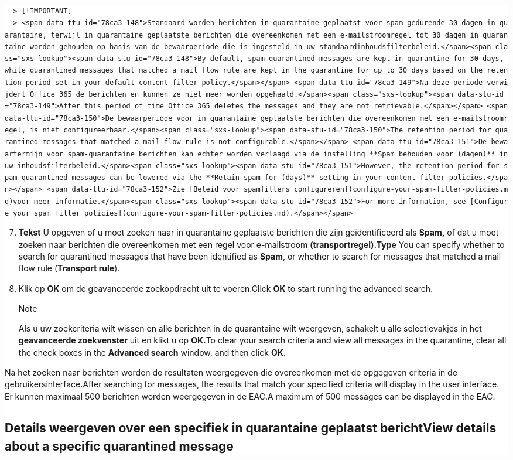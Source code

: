       > [!IMPORTANT]
      > <span data-ttu-id="78ca3-148">Standaard worden berichten in quarantaine geplaatst voor spam gedurende 30 dagen in quarantaine, terwijl in quarantaine geplaatste berichten die overeenkomen met een e-mailstroomregel tot 30 dagen in quarantaine worden gehouden op basis van de bewaarperiode die is ingesteld in uw standaardinhoudsfilterbeleid.</span><span class="sxs-lookup"><span data-stu-id="78ca3-148">By default, spam-quarantined messages are kept in quarantine for 30 days, while quarantined messages that matched a mail flow rule are kept in the quarantine for up to 30 days based on the retention period set in your default content filter policy.</span></span> <span data-ttu-id="78ca3-149">Na deze periode verwijdert Office 365 de berichten en kunnen ze niet meer worden opgehaald.</span><span class="sxs-lookup"><span data-stu-id="78ca3-149">After this period of time Office 365 deletes the messages and they are not retrievable.</span></span> <span data-ttu-id="78ca3-150">De bewaarperiode voor in quarantaine geplaatste berichten die overeenkomen met een e-mailstroomregel, is niet configureerbaar.</span><span class="sxs-lookup"><span data-stu-id="78ca3-150">The retention period for quarantined messages that matched a mail flow rule is not configurable.</span></span> <span data-ttu-id="78ca3-151">De bewaartermijn voor spam-quarantaine berichten kan echter worden verlaagd via de instelling **Spam behouden voor (dagen)** in uw inhoudsfilterbeleid.</span><span class="sxs-lookup"><span data-stu-id="78ca3-151">However, the retention period for spam-quarantined messages can be lowered via the **Retain spam for (days)** setting in your content filter policies.</span></span> <span data-ttu-id="78ca3-152">Zie [Beleid voor spamfilters configureren](configure-your-spam-filter-policies.md)voor meer informatie.</span><span class="sxs-lookup"><span data-stu-id="78ca3-152">For more information, see [Configure your spam filter policies](configure-your-spam-filter-policies.md).</span></span>

   7. <span data-ttu-id="78ca3-153">**Tekst** U opgeven of u moet zoeken naar in quarantaine geplaatste berichten die zijn geïdentificeerd als **Spam,** of dat u moet zoeken naar berichten die overeenkomen met een regel voor e-mailstroom **(transportregel).**</span><span class="sxs-lookup"><span data-stu-id="78ca3-153">**Type** You can specify whether to search for quarantined messages that have been identified as **Spam**, or whether to search for messages that matched a mail flow rule (**Transport rule**).</span></span>

3. <span data-ttu-id="78ca3-154">Klik op **OK** om de geavanceerde zoekopdracht uit te voeren.</span><span class="sxs-lookup"><span data-stu-id="78ca3-154">Click **OK** to start running the advanced search.</span></span>

   > [!NOTE]
   > <span data-ttu-id="78ca3-155">Als u uw zoekcriteria wilt wissen en alle berichten in de quarantaine wilt weergeven, schakelt u alle selectievakjes in het **geavanceerde zoekvenster** uit en klikt u op **OK.**</span><span class="sxs-lookup"><span data-stu-id="78ca3-155">To clear your search criteria and view all messages in the quarantine, clear all the check boxes in the **Advanced search** window, and then click **OK**.</span></span>

<span data-ttu-id="78ca3-156">Na het zoeken naar berichten worden de resultaten weergegeven die overeenkomen met de opgegeven criteria in de gebruikersinterface.</span><span class="sxs-lookup"><span data-stu-id="78ca3-156">After searching for messages, the results that match your specified criteria will display in the user interface.</span></span> <span data-ttu-id="78ca3-157">Er kunnen maximaal 500 berichten worden weergegeven in de EAC.</span><span class="sxs-lookup"><span data-stu-id="78ca3-157">A maximum of 500 messages can be displayed in the EAC.</span></span>

## <a name="view-details-about-a-specific-quarantined-message"></a><span data-ttu-id="78ca3-158">Details weergeven over een specifiek in quarantaine geplaatst bericht</span><span class="sxs-lookup"><span data-stu-id="78ca3-158">View details about a specific quarantined message</span></span>
